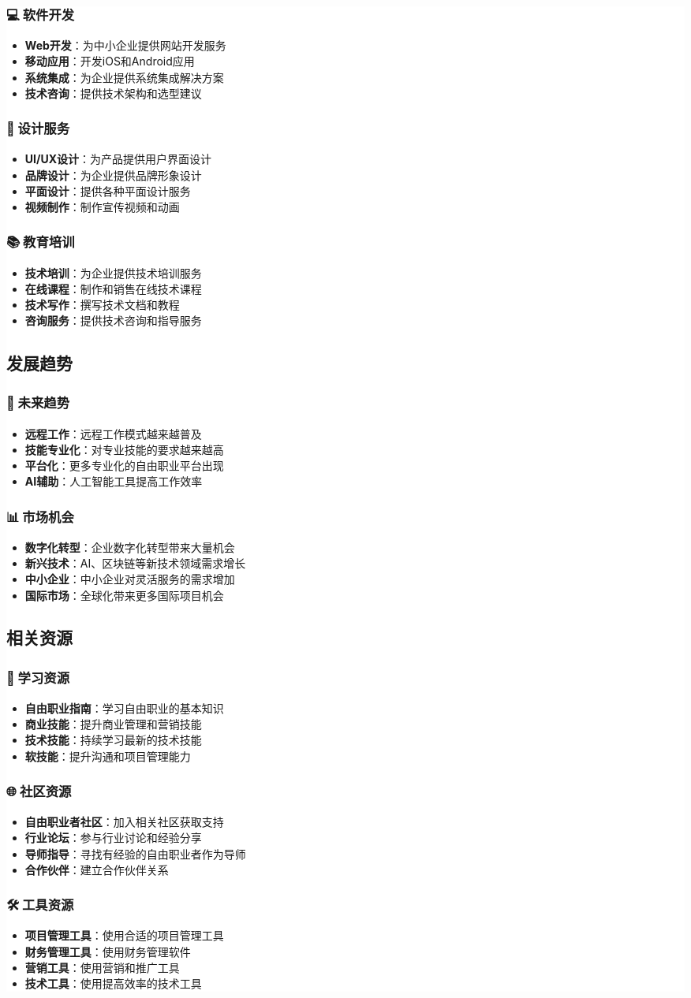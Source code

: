 ### 💻 软件开发
- **Web开发**：为中小企业提供网站开发服务
- **移动应用**：开发iOS和Android应用
- **系统集成**：为企业提供系统集成解决方案
- **技术咨询**：提供技术架构和选型建议

### 🎨 设计服务
- **UI/UX设计**：为产品提供用户界面设计
- **品牌设计**：为企业提供品牌形象设计
- **平面设计**：提供各种平面设计服务
- **视频制作**：制作宣传视频和动画

### 📚 教育培训
- **技术培训**：为企业提供技术培训服务
- **在线课程**：制作和销售在线技术课程
- **技术写作**：撰写技术文档和教程
- **咨询服务**：提供技术咨询和指导服务

## 发展趋势

### 🔮 未来趋势
- **远程工作**：远程工作模式越来越普及
- **技能专业化**：对专业技能的要求越来越高
- **平台化**：更多专业化的自由职业平台出现
- **AI辅助**：人工智能工具提高工作效率

### 📊 市场机会
- **数字化转型**：企业数字化转型带来大量机会
- **新兴技术**：AI、区块链等新技术领域需求增长
- **中小企业**：中小企业对灵活服务的需求增加
- **国际市场**：全球化带来更多国际项目机会

## 相关资源

### 📖 学习资源
- **自由职业指南**：学习自由职业的基本知识
- **商业技能**：提升商业管理和营销技能
- **技术技能**：持续学习最新的技术技能
- **软技能**：提升沟通和项目管理能力

### 🌐 社区资源
- **自由职业者社区**：加入相关社区获取支持
- **行业论坛**：参与行业讨论和经验分享
- **导师指导**：寻找有经验的自由职业者作为导师
- **合作伙伴**：建立合作伙伴关系

### 🛠️ 工具资源
- **项目管理工具**：使用合适的项目管理工具
- **财务管理工具**：使用财务管理软件
- **营销工具**：使用营销和推广工具
- **技术工具**：使用提高效率的技术工具
